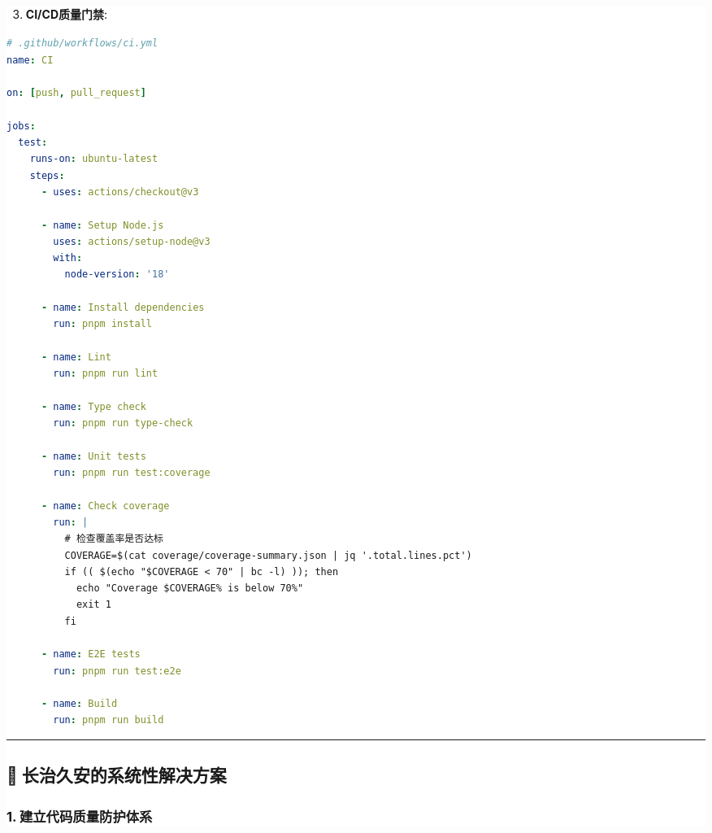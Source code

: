 3. **CI/CD质量门禁**:
```yaml
# .github/workflows/ci.yml
name: CI

on: [push, pull_request]

jobs:
  test:
    runs-on: ubuntu-latest
    steps:
      - uses: actions/checkout@v3
      
      - name: Setup Node.js
        uses: actions/setup-node@v3
        with:
          node-version: '18'
          
      - name: Install dependencies
        run: pnpm install
        
      - name: Lint
        run: pnpm run lint
        
      - name: Type check
        run: pnpm run type-check
        
      - name: Unit tests
        run: pnpm run test:coverage
        
      - name: Check coverage
        run: |
          # 检查覆盖率是否达标
          COVERAGE=$(cat coverage/coverage-summary.json | jq '.total.lines.pct')
          if (( $(echo "$COVERAGE < 70" | bc -l) )); then
            echo "Coverage $COVERAGE% is below 70%"
            exit 1
          fi
          
      - name: E2E tests
        run: pnpm run test:e2e
        
      - name: Build
        run: pnpm run build
```

---

## 🎯 长治久安的系统性解决方案

### 1. 建立代码质量防护体系
